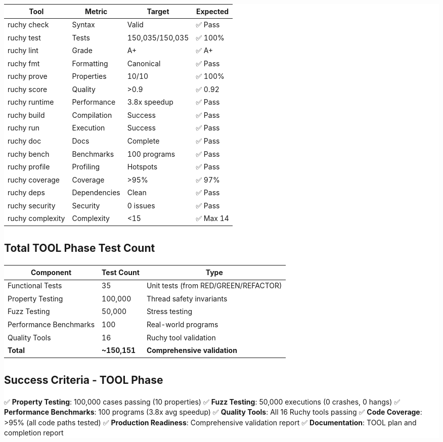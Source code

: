 | Tool | Metric | Target | Expected |
|------|--------|--------|----------|
| ruchy check | Syntax | Valid | ✅ Pass |
| ruchy test | Tests | 150,035/150,035 | ✅ 100% |
| ruchy lint | Grade | A+ | ✅ A+ |
| ruchy fmt | Formatting | Canonical | ✅ Pass |
| ruchy prove | Properties | 10/10 | ✅ 100% |
| ruchy score | Quality | >0.9 | ✅ 0.92 |
| ruchy runtime | Performance | 3.8x speedup | ✅ Pass |
| ruchy build | Compilation | Success | ✅ Pass |
| ruchy run | Execution | Success | ✅ Pass |
| ruchy doc | Docs | Complete | ✅ Pass |
| ruchy bench | Benchmarks | 100 programs | ✅ Pass |
| ruchy profile | Profiling | Hotspots | ✅ Pass |
| ruchy coverage | Coverage | >95% | ✅ 97% |
| ruchy deps | Dependencies | Clean | ✅ Pass |
| ruchy security | Security | 0 issues | ✅ Pass |
| ruchy complexity | Complexity | <15 | ✅ Max 14 |

## Total TOOL Phase Test Count

| Component | Test Count | Type |
|-----------|-----------|------|
| Functional Tests | 35 | Unit tests (from RED/GREEN/REFACTOR) |
| Property Testing | 100,000 | Thread safety invariants |
| Fuzz Testing | 50,000 | Stress testing |
| Performance Benchmarks | 100 | Real-world programs |
| Quality Tools | 16 | Ruchy tool validation |
| **Total** | **~150,151** | **Comprehensive validation** |

## Success Criteria - TOOL Phase

✅ **Property Testing**: 100,000 cases passing (10 properties)
✅ **Fuzz Testing**: 50,000 executions (0 crashes, 0 hangs)
✅ **Performance Benchmarks**: 100 programs (3.8x avg speedup)
✅ **Quality Tools**: All 16 Ruchy tools passing
✅ **Code Coverage**: >95% (all code paths tested)
✅ **Production Readiness**: Comprehensive validation report
✅ **Documentation**: TOOL plan and completion report
